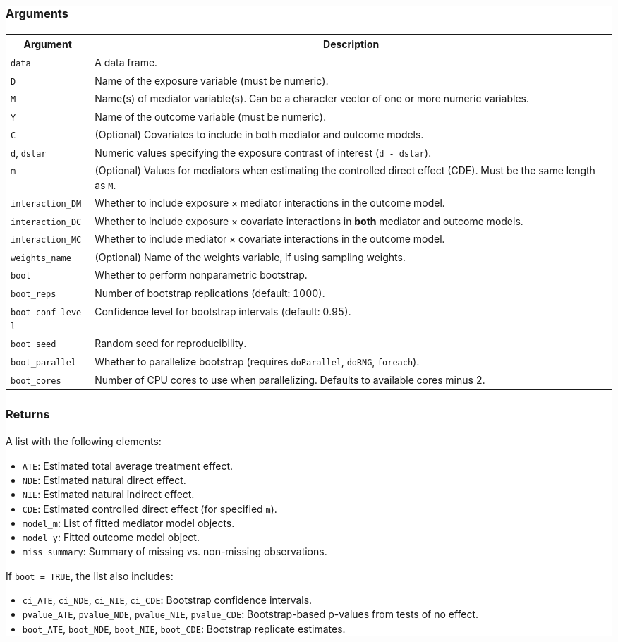 ### Arguments

| Argument | Description |
|----------|-------------|
| `data` | A data frame. |
| `D` | Name of the exposure variable (must be numeric). |
| `M` | Name(s) of mediator variable(s). Can be a character vector of one or more numeric variables. |
| `Y` | Name of the outcome variable (must be numeric). |
| `C` | (Optional) Covariates to include in both mediator and outcome models. |
| `d`, `dstar` | Numeric values specifying the exposure contrast of interest (`d - dstar`). |
| `m` | (Optional) Values for mediators when estimating the controlled direct effect (CDE). Must be the same length as `M`. |
| `interaction_DM` | Whether to include exposure × mediator interactions in the outcome model. |
| `interaction_DC` | Whether to include exposure × covariate interactions in **both** mediator and outcome models. |
| `interaction_MC` | Whether to include mediator × covariate interactions in the outcome model. |
| `weights_name` | (Optional) Name of the weights variable, if using sampling weights. |
| `boot` | Whether to perform nonparametric bootstrap. |
| `boot_reps` | Number of bootstrap replications (default: 1000). |
| `boot_conf_level` | Confidence level for bootstrap intervals (default: 0.95). |
| `boot_seed` | Random seed for reproducibility. |
| `boot_parallel` | Whether to parallelize bootstrap (requires `doParallel`, `doRNG`, `foreach`). |
| `boot_cores` | Number of CPU cores to use when parallelizing. Defaults to available cores minus 2. |

### Returns

A list with the following elements:

- `ATE`: Estimated total average treatment effect.
- `NDE`: Estimated natural direct effect.
- `NIE`: Estimated natural indirect effect.
- `CDE`: Estimated controlled direct effect (for specified `m`).
- `model_m`: List of fitted mediator model objects.
- `model_y`: Fitted outcome model object.
- `miss_summary`: Summary of missing vs. non-missing observations.

If `boot = TRUE`, the list also includes:

- `ci_ATE`, `ci_NDE`, `ci_NIE`, `ci_CDE`: Bootstrap confidence intervals.
- `pvalue_ATE`, `pvalue_NDE`, `pvalue_NIE`, `pvalue_CDE`: Bootstrap-based p-values from tests of no effect.
- `boot_ATE`, `boot_NDE`, `boot_NIE`, `boot_CDE`: Bootstrap replicate estimates.
